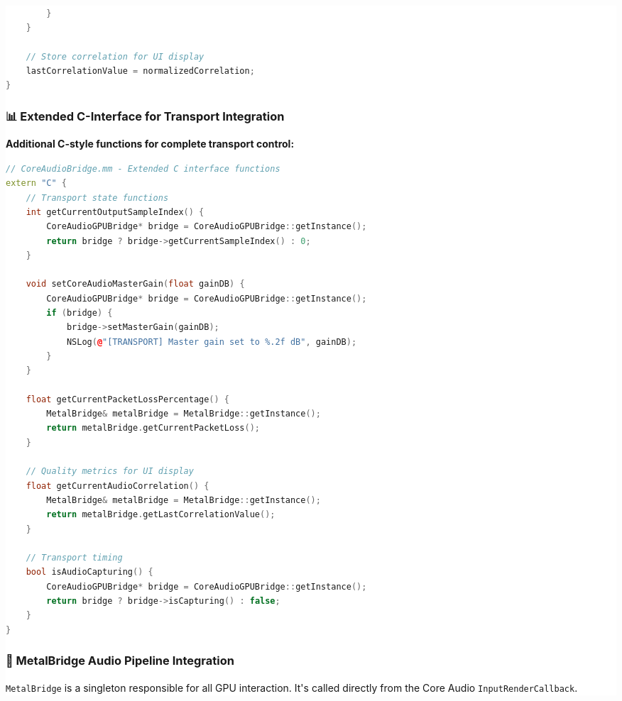 ```cpp
        }
    }

    // Store correlation for UI display
    lastCorrelationValue = normalizedCorrelation;
}
```

### **📊 Extended C-Interface for Transport Integration**

**Additional C-style functions for complete transport control:**

```cpp
// CoreAudioBridge.mm - Extended C interface functions
extern "C" {
    // Transport state functions
    int getCurrentOutputSampleIndex() {
        CoreAudioGPUBridge* bridge = CoreAudioGPUBridge::getInstance();
        return bridge ? bridge->getCurrentSampleIndex() : 0;
    }

    void setCoreAudioMasterGain(float gainDB) {
        CoreAudioGPUBridge* bridge = CoreAudioGPUBridge::getInstance();
        if (bridge) {
            bridge->setMasterGain(gainDB);
            NSLog(@"[TRANSPORT] Master gain set to %.2f dB", gainDB);
        }
    }

    float getCurrentPacketLossPercentage() {
        MetalBridge& metalBridge = MetalBridge::getInstance();
        return metalBridge.getCurrentPacketLoss();
    }

    // Quality metrics for UI display
    float getCurrentAudioCorrelation() {
        MetalBridge& metalBridge = MetalBridge::getInstance();
        return metalBridge.getLastCorrelationValue();
    }

    // Transport timing
    bool isAudioCapturing() {
        CoreAudioGPUBridge* bridge = CoreAudioGPUBridge::getInstance();
        return bridge ? bridge->isCapturing() : false;
    }
}
```

### **🔗 MetalBridge Audio Pipeline Integration**

`MetalBridge` is a singleton responsible for all GPU interaction. It's called directly from the Core Audio `InputRenderCallback`.
